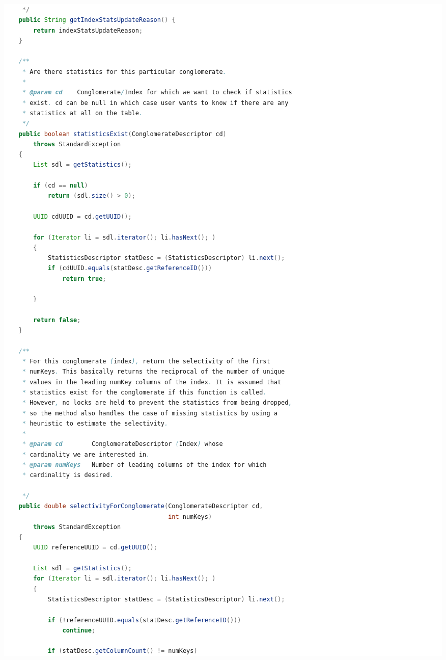 ```java
     */
    public String getIndexStatsUpdateReason() {
        return indexStatsUpdateReason;
    }

	/** 
	 * Are there statistics for this particular conglomerate.
	 *
	 * @param cd	Conglomerate/Index for which we want to check if statistics
	 * exist. cd can be null in which case user wants to know if there are any
	 * statistics at all on the table.
	 */
	public boolean statisticsExist(ConglomerateDescriptor cd)
		throws StandardException
	{
		List sdl = getStatistics();

		if (cd == null)
			return (sdl.size() > 0);

		UUID cdUUID = cd.getUUID();

		for (Iterator li = sdl.iterator(); li.hasNext(); )
		{
			StatisticsDescriptor statDesc = (StatisticsDescriptor) li.next();
			if (cdUUID.equals(statDesc.getReferenceID()))
				return true;

		}

		return false;
	}

	/**
	 * For this conglomerate (index), return the selectivity of the first
	 * numKeys. This basically returns the reciprocal of the number of unique
	 * values in the leading numKey columns of the index. It is assumed that
	 * statistics exist for the conglomerate if this function is called.
     * However, no locks are held to prevent the statistics from being dropped,
     * so the method also handles the case of missing statistics by using a
     * heuristic to estimate the selectivity.
	 *
	 * @param cd		ConglomerateDescriptor (Index) whose
	 * cardinality we are interested in.
	 * @param numKeys	Number of leading columns of the index for which
	 * cardinality is desired.

	 */
	public double selectivityForConglomerate(ConglomerateDescriptor cd,
											 int numKeys) 
		throws StandardException
	{
		UUID referenceUUID = cd.getUUID();

		List sdl = getStatistics();
		for (Iterator li = sdl.iterator(); li.hasNext(); )
		{
			StatisticsDescriptor statDesc = (StatisticsDescriptor) li.next();

			if (!referenceUUID.equals(statDesc.getReferenceID()))
				continue;
			
			if (statDesc.getColumnCount() != numKeys)
```